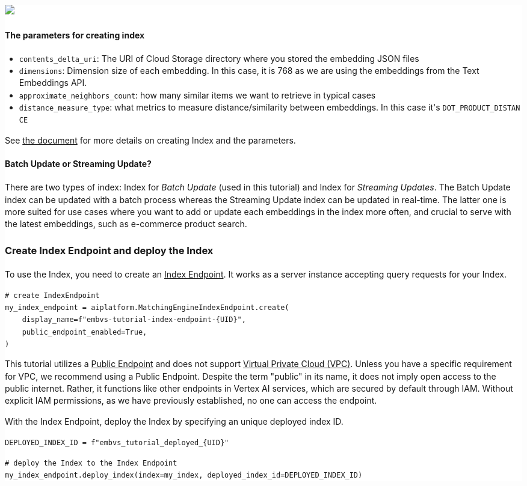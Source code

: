 ![](https://storage.googleapis.com/github-repo/img/embeddings/vs-quickstart/creating-index.png)

#### The parameters for creating index

- `contents_delta_uri`: The URI of Cloud Storage directory where you stored the embedding JSON files
- `dimensions`: Dimension size of each embedding. In this case, it is 768 as we are using the embeddings from the Text Embeddings API.
- `approximate_neighbors_count`: how many similar items we want to retrieve in typical cases
- `distance_measure_type`: what metrics to measure distance/similarity between embeddings. In this case it's `DOT_PRODUCT_DISTANCE`

See [the document](https://cloud.google.com/vertex-ai/docs/vector-search/create-manage-index) for more details on creating Index and the parameters.

#### Batch Update or Streaming Update?
There are two types of index: Index for *Batch Update* (used in this tutorial) and Index for *Streaming Updates*. The Batch Update index can be updated with a batch process whereas the Streaming Update index can be updated in real-time. The latter one is more suited for use cases where you want to add or update each embeddings in the index more often, and crucial to serve with the latest embeddings, such as e-commerce product search.


### Create Index Endpoint and deploy the Index

To use the Index, you need to create an [Index Endpoint](https://cloud.google.com/vertex-ai/docs/vector-search/deploy-index-public). It works as a server instance accepting query requests for your Index.


```
# create IndexEndpoint
my_index_endpoint = aiplatform.MatchingEngineIndexEndpoint.create(
    display_name=f"embvs-tutorial-index-endpoint-{UID}",
    public_endpoint_enabled=True,
)
```

This tutorial utilizes a [Public Endpoint](https://cloud.google.com/vertex-ai/docs/vector-search/setup/setup#choose-endpoint) and does not support [Virtual Private Cloud (VPC)](https://cloud.google.com/vpc/docs/private-services-access). Unless you have a specific requirement for VPC, we recommend using a Public Endpoint. Despite the term "public" in its name, it does not imply open access to the public internet. Rather, it functions like other endpoints in Vertex AI services, which are secured by default through IAM. Without explicit IAM permissions, as we have previously established, no one can access the endpoint.

With the Index Endpoint, deploy the Index by specifying an unique deployed index ID.


```
DEPLOYED_INDEX_ID = f"embvs_tutorial_deployed_{UID}"
```


```
# deploy the Index to the Index Endpoint
my_index_endpoint.deploy_index(index=my_index, deployed_index_id=DEPLOYED_INDEX_ID)
```
